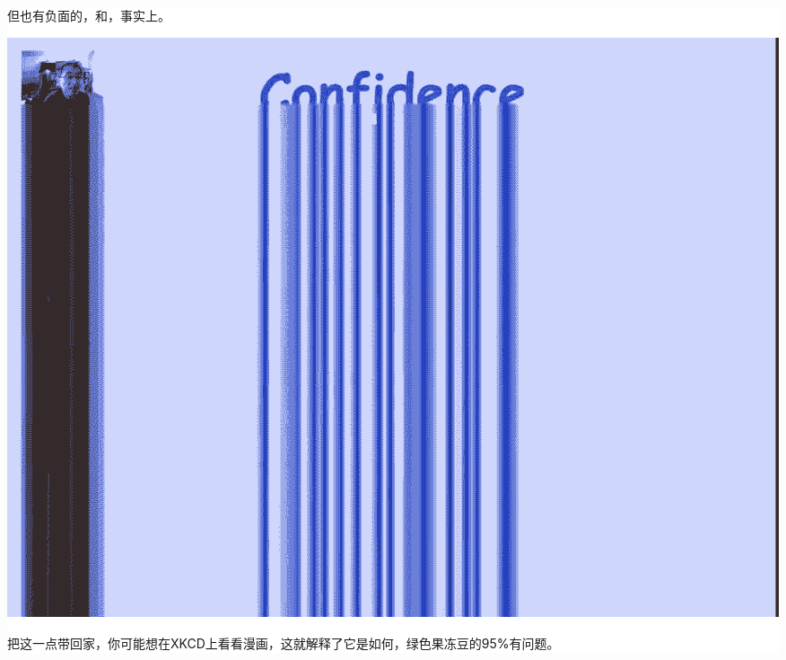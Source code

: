 但也有负面的，和，事实上。

![](img/386a9d323091cca1f144a6ab2aa9f2dc_7.png)

把这一点带回家，你可能想在XKCD上看看漫画，这就解释了它是如何，绿色果冻豆的95%有问题。
